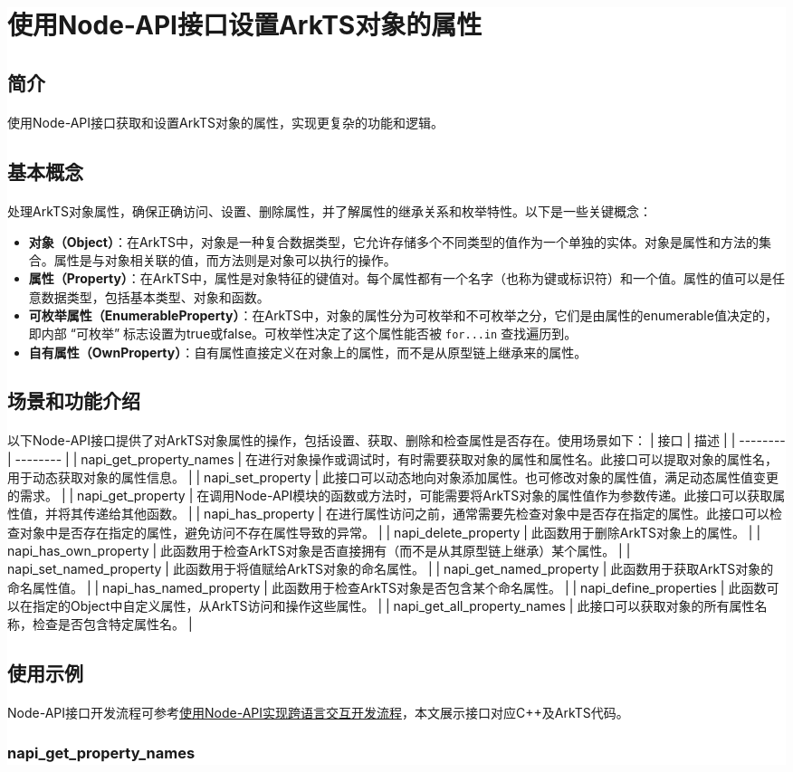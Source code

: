 # 使用Node-API接口设置ArkTS对象的属性






## 简介

使用Node-API接口获取和设置ArkTS对象的属性，实现更复杂的功能和逻辑。

## 基本概念

处理ArkTS对象属性，确保正确访问、设置、删除属性，并了解属性的继承关系和枚举特性。以下是一些关键概念：

- **对象（Object）**：在ArkTS中，对象是一种复合数据类型，它允许存储多个不同类型的值作为一个单独的实体。对象是属性和方法的集合。属性是与对象相关联的值，而方法则是对象可以执行的操作。
- **属性（Property）**：在ArkTS中，属性是对象特征的键值对。每个属性都有一个名字（也称为键或标识符）和一个值。属性的值可以是任意数据类型，包括基本类型、对象和函数。
- **可枚举属性（EnumerableProperty）**：在ArkTS中，对象的属性分为可枚举和不可枚举之分，它们是由属性的enumerable值决定的，即内部 “可枚举” 标志设置为true或false。可枚举性决定了这个属性能否被 `for...in` 查找遍历到。
- **自有属性（OwnProperty）**：自有属性直接定义在对象上的属性，而不是从原型链上继承来的属性。

## 场景和功能介绍

以下Node-API接口提供了对ArkTS对象属性的操作，包括设置、获取、删除和检查属性是否存在。使用场景如下：
| 接口 | 描述 |
| -------- | -------- |
| napi_get_property_names | 在进行对象操作或调试时，有时需要获取对象的属性和属性名。此接口可以提取对象的属性名，用于动态获取对象的属性信息。 |
| napi_set_property | 此接口可以动态地向对象添加属性。也可修改对象的属性值，满足动态属性值变更的需求。 |
| napi_get_property | 在调用Node-API模块的函数或方法时，可能需要将ArkTS对象的属性值作为参数传递。此接口可以获取属性值，并将其传递给其他函数。 |
| napi_has_property | 在进行属性访问之前，通常需要先检查对象中是否存在指定的属性。此接口可以检查对象中是否存在指定的属性，避免访问不存在属性导致的异常。 |
| napi_delete_property | 此函数用于删除ArkTS对象上的属性。 |
| napi_has_own_property | 此函数用于检查ArkTS对象是否直接拥有（而不是从其原型链上继承）某个属性。 |
| napi_set_named_property | 此函数用于将值赋给ArkTS对象的命名属性。 |
| napi_get_named_property | 此函数用于获取ArkTS对象的命名属性值。 |
| napi_has_named_property | 此函数用于检查ArkTS对象是否包含某个命名属性。 |
| napi_define_properties | 此函数可以在指定的Object中自定义属性，从ArkTS访问和操作这些属性。 |
| napi_get_all_property_names | 此接口可以获取对象的所有属性名称，检查是否包含特定属性名。 |

## 使用示例

Node-API接口开发流程可参考[使用Node-API实现跨语言交互开发流程](use-napi-process.md)，本文展示接口对应C++及ArkTS代码。

### napi_get_property_names
